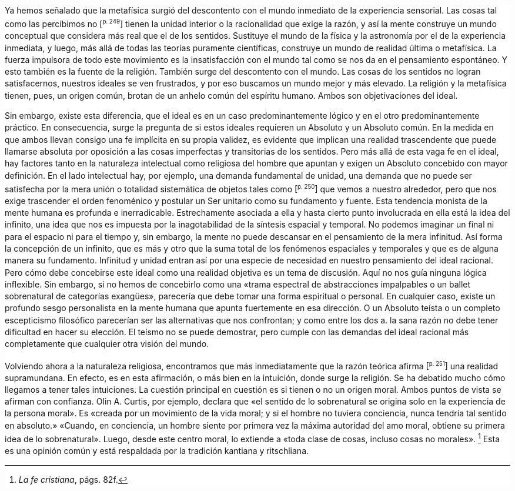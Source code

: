 Ya hemos señalado que la metafísica surgió del descontento con el mundo inmediato de la experiencia sensorial. Las cosas tal como las percibimos no <span id="p249">[<sup><small>p. 249</small></sup>]</span> tienen la unidad interior o la racionalidad que exige la razón, y así la mente construye un mundo conceptual que considera más real que el de los sentidos. Sustituye el mundo de la física y la astronomía por el de la experiencia inmediata, y luego, más allá de todas las teorías puramente científicas, construye un mundo de realidad última o metafísica. La fuerza impulsora de todo este movimiento es la insatisfacción con el mundo tal como se nos da en el pensamiento espontáneo. Y esto también es la fuente de la religión. También surge del descontento con el mundo. Las cosas de los sentidos no logran satisfacernos, nuestros ideales se ven frustrados, y por eso buscamos un mundo mejor y más elevado. La religión y la metafísica tienen, pues, un origen común, brotan de un anhelo común del espíritu humano. Ambos son objetivaciones del ideal.

Sin embargo, existe esta diferencia, que el ideal es en un caso predominantemente lógico y en el otro predominantemente práctico. En consecuencia, surge la pregunta de si estos ideales requieren un Absoluto y un Absoluto común. En la medida en que ambos llevan consigo una fe implícita en su propia validez, es evidente que implican una realidad trascendente que puede llamarse absoluta por oposición a las cosas imperfectas y transitorias de los sentidos. Pero más allá de esta vaga fe en el ideal, hay factores tanto en la naturaleza intelectual como religiosa del hombre que apuntan y exigen un Absoluto concebido con mayor definición. En el lado intelectual hay, por ejemplo, una demanda fundamental de unidad, una demanda que no puede ser satisfecha por la mera unión o totalidad sistemática de objetos tales como <span id="p250">[<sup><small>p. 250</small></sup>]</span> que vemos a nuestro alrededor, pero que nos exige trascender el orden fenoménico y postular un Ser unitario como su fundamento y fuente. Esta tendencia monista de la mente humana es profunda e inerradicable. Estrechamente asociada a ella y hasta cierto punto involucrada en ella está la idea del infinito, una idea que nos es impuesta por la inagotabilidad de la síntesis espacial y temporal. No podemos imaginar un final ni para el espacio ni para el tiempo y, sin embargo, la mente no puede descansar en el pensamiento de la mera infinitud. Así forma la concepción de un infinito, que es más y otro que la suma total de los fenómenos espaciales y temporales y que es de alguna manera su fundamento. Infinitud y unidad entran así por una especie de necesidad en nuestro pensamiento del ideal racional. Pero cómo debe concebirse este ideal como una realidad objetiva es un tema de discusión. Aquí no nos guía ninguna lógica inflexible. Sin embargo, si no hemos de concebirlo como una «trama espectral de abstracciones impalpables o un ballet sobrenatural de categorías exangües», parecería que debe tomar una forma espiritual o personal. En cualquier caso, existe un profundo sesgo personalista en la mente humana que apunta fuertemente en esa dirección. O un Absoluto teísta o un completo escepticismo filosófico parecerían ser las alternativas que nos confrontan; y como entre los dos a. la sana razón no debe tener dificultad en hacer su elección. El teísmo no se puede demostrar, pero cumple con las demandas del ideal racional más completamente que cualquier otra visión del mundo.

Volviendo ahora a la naturaleza religiosa, encontramos que más inmediatamente que la razón teórica afirma <span id="p251">[<sup><small>p. 251</small></sup>]</span> una realidad supramundana. En efecto, es en esta afirmación, o más bien en la intuición, donde surge la religión. Se ha debatido mucho cómo llegamos a tener tales intuiciones. La cuestión principal en cuestión es si tienen o no un origen moral. Ambos puntos de vista se afirman con confianza. Olin A. Curtis, por ejemplo, declara que «el sentido de lo sobrenatural se origina solo en la experiencia de la persona moral». Es «creada por un movimiento de la vida moral; y si el hombre no tuviera conciencia, nunca tendría tal sentido en absoluto.» «Cuando, en conciencia, un hombre siente por primera vez la máxima autoridad del amo moral, obtiene su primera idea de lo sobrenatural». Luego, desde este centro moral, lo extiende a «toda clase de cosas, incluso cosas no morales». [^4] Esta es una opinión común y está respaldada por la tradición kantiana y ritschliana.


[^1]: _Introducción a la filosofía_, p. 34.
[^2]: Cfr. H. Rashdall, _The Theory of Good and Evil_, II, pp. 238ff.; _Filosofía y Religión_, pp. l01ff.
[^3]: _Theologie und Metaphysik_ (zweite Auflage), págs. 17 y siguientes.
[^4]: _La fe cristiana_, págs. 82f.
[^5]: Véase mis _Enseñanzas religiosas del Antiguo Testamento_, págs. 137 y siguientes.
[^6]: _La Idea de lo Santo_, pp. 12-41.
[^7]: _Diálogos_, Pt. XI.
[^8]: _Tres ensayos sobre religión_, págs. 242 y siguientes.
[^9]: _Un universo pluralista_, pp. 310ff.
[^10]: _Dios el Rey Invisible_.
[^11]: Cfr. R. B. Perry, _Present Conflict of Ideals_, págs. 316-30.
[^12]: Por ejemplo, H. W. Carr, _The Philosophy of Change_, pp. 187f. Véase el capítulo sobre «La noción de un Dios cambiante», en _Pantheistic Dilemmas_, págs. 107 y siguientes, por HC Sheldon.
[^13]: Cfr. Harold Hoffding, _Philosophy of Religion_, pp. 67f.; George B. Foster, _La función de la religión en la lucha del hombre por la existencia_.
[^14]: Esta línea de pensamiento ha sido desarrollada con cierta extensión por Pringle-Pattison, _The Idea of ​​God_, pp. 366ff.
[^15]: _Un universo pluralista_, p. 318.
[^16]: Tres ensayos sobre religión, p. 256.
[^17]: Tres ensayos sobre religión, p. 243.
[^18]: _Pragmatismo_, pág. 298.
[^19]: _¿Es Dios limitado?_ Págs. 17, 20, 21, 52, 53.
[^20]: _El Problema de Dios_, Caps. V y VII. Este es un estudio interesante, informativo y estimulante, caracterizado por su originalidad, amplitud de miras y convicción personal.
[^21]: [Éxodo. 3. 13-15](/es/Bible/Exodus/3#v13). E.
[^22]: Para un estudio detallado de esta y otras preguntas relacionadas, vea mi _Religious Teaching of the Old Testament_, pp. 115-136.
[^23]: [Mat. 11. 25](/es/Bible/Matthew/11#v25); [5. 34](/es/Bible/Matthew/5#v34); [ROM. 1. 20](/es/Bible/Romans/1#v20); [11. 36](/es/Bible/Romans/11#v36); [1 Co. 8. 6](/es/Bible/1_Corintios/8#v6); [15. 28](/es/Bible/1_Corinthians/15#v28); [2 Cor. 5. 18](/es/Bible/2_Corinthians/5#v18), etc.
[^24]: [Marcos 10. 27](/es/Bible/Mark/10#v27). Cf. [14. 36](/es/Bible/Mark/14#v36).
[^25]: [Ef. 3. 20](/es/Bible/Ephesians/3#v20).
[^26]: f 99 _Suma Teológica_, Pt. I, Qu. 25, art. 4.
[^27]: J. M. E. McTaggart, _Algunos dogmas de la religión_, págs. 202-20.
[^28]: Cfr. A. S. Pringle-Pattison, _La idea de Dios_, págs. 298-321. Para una crítica, ver Bishop Charles Gore, _Belief in God_, pp. 69-73.
[^29]: _La Fe Cristiana_, Par. 54, págs. 211 y siguientes.
[^30]: _Christliche Dogmatik_, págs. 462 y siguientes.
[^31]: A partir de esta declaración de su posición, el profesor Brightman disiente sobre la base de que «el propósito divino es el aumento eterno del valor» y que, mientras se efectúe este aumento, el propósito divino no se ve frustrado. Pero si el propósito divino apunta meramente a un aumento de valor y no a un aumento ideal de valor, parecería ser éticamente defectuoso. O la voluntad divina excede el logro, o debe haber aquiescencia divina en el presente orden imperfecto. Y en el último caso parecería que no queda lugar para el «Dado» que se resiste. Tal elemento de resistencia permanente en la naturaleza divina, aunque conduce a un aumento eterno de valor, me parece que implica una frustración permanente de la voluntad y el propósito divinos.
[^32]: A esto añadiría el profesor Brightman: «pero adecuada y progresivamente utilizado y espiritualizado».
[^33]: _Suma Teológica_, Pt. I, Qu. 8, art. 1.
[^34]: Para una elaboración de esta idea ver Th. Steinmann, _Die Frage nach Gott_, págs. 18-77.
[^35]: _La Fe Cristiana_, Par. 53.
[^36]: _Confesiones_, libro. XI, 17.
[^37]: _Evolución creativa_, págs. 321 y ss.
[^38]: _La filosofía de Plotino_, II, p. 102.
[^39]: _La Idea de Dios_, p. 356.
[^40]: _¿Dios es limitado?_ Págs. 45-55.